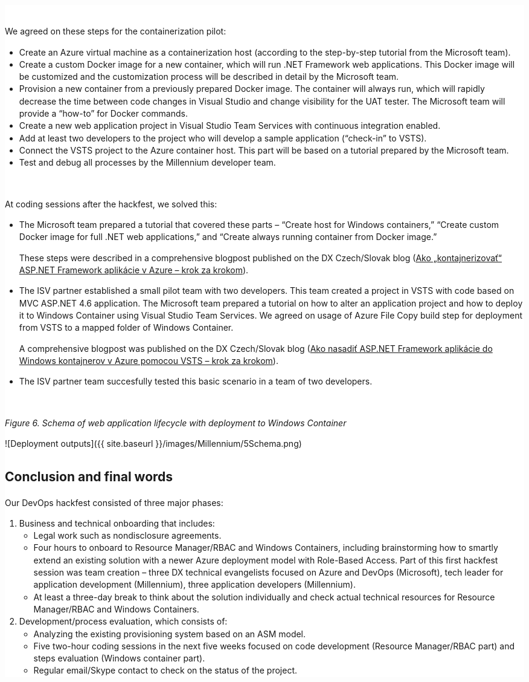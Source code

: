 <br/>

We agreed on these steps for the containerization pilot:

- Create an Azure virtual machine as a containerization host (according to the step-by-step tutorial from the Microsoft team).
- Create a custom Docker image for a new container, which will run .NET Framework web applications. This Docker image will be customized and the customization process will be described in detail by the Microsoft team.
- Provision a new container from a previously prepared Docker image. The container will always run, which will rapidly decrease the time between code changes in Visual Studio and change visibility for the UAT tester. The Microsoft team will provide a “how-to” for Docker commands. 
- Create a new web application project in Visual Studio Team Services with continuous integration enabled.
- Add at least two developers to the project who will develop a sample application (“check-in” to VSTS).
- Connect the VSTS project to the Azure container host. This part will be based on a tutorial prepared by the Microsoft team.   
- Test and debug all processes by the Millennium developer team.

<br/>

At coding sessions after the hackfest, we solved this:

- The Microsoft team prepared a tutorial that covered these parts – “Create host for Windows containers,” “Create custom Docker image for full .NET web applications,” and “Create always running container from Docker image.” 

  These steps were described in a comprehensive blogpost published on the DX Czech/Slovak blog ([Ako „kontajnerizovať“ ASP.NET Framework aplikácie v Azure – krok za krokom](https://blogs.msdn.microsoft.com/vyvojari/2016/11/15/ako-kontajnerizovat-asp-net-framework-aplikacie-v-azure-krok-za-krokom/)). 
- The ISV partner established a small pilot team with two developers. This team created a project in VSTS with code based on MVC ASP.NET 4.6 application. The Microsoft team prepared a tutorial on how to alter an application project and how to deploy it to Windows Container using Visual Studio Team Services. We agreed on usage of Azure File Copy build step for deployment from VSTS to a mapped folder of Windows Container. 

  A comprehensive blogpost was published on the DX Czech/Slovak blog ([Ako nasadiť ASP.NET Framework aplikácie do Windows kontajnerov v Azure pomocou VSTS – krok za krokom](https://blogs.msdn.microsoft.com/vyvojari/2016/11/29/ako-nasadit-asp-net-framework-aplikacie-do-windows-kontajnerov-v-azure-pomocou-vsts-krok-za-krokom/)).
- The ISV partner team succesfully tested this basic scenario in a team of two developers.

<br/>

*Figure 6. Schema of web application lifecycle with deployment to Windows Container*

![Deployment outputs]({{ site.baseurl }}/images/Millennium/5Schema.png)

 
## Conclusion and final words

Our DevOps hackfest consisted of three major phases:

1. Business and technical onboarding that includes:
    - Legal work such as nondisclosure agreements.
    - Four hours to onboard to Resource Manager/RBAC and Windows Containers, including brainstorming how to smartly extend an existing solution with a newer Azure deployment model with Role-Based Access. Part of this first hackfest session was team creation – three DX technical evangelists focused on Azure and DevOps (Microsoft), tech leader for application development (Millennium), three application developers (Millennium).
    - At least a three-day break to think about the solution individually and check actual technical resources for Resource Manager/RBAC and Windows Containers.
2. Development/process evaluation, which consists of:
    - Analyzing the existing provisioning system based on an ASM model.
    - Five two-hour coding sessions in the next five weeks focused on code development (Resource Manager/RBAC part) and steps evaluation (Windows container part).
    - Regular email/Skype contact to check on the status of the project.
